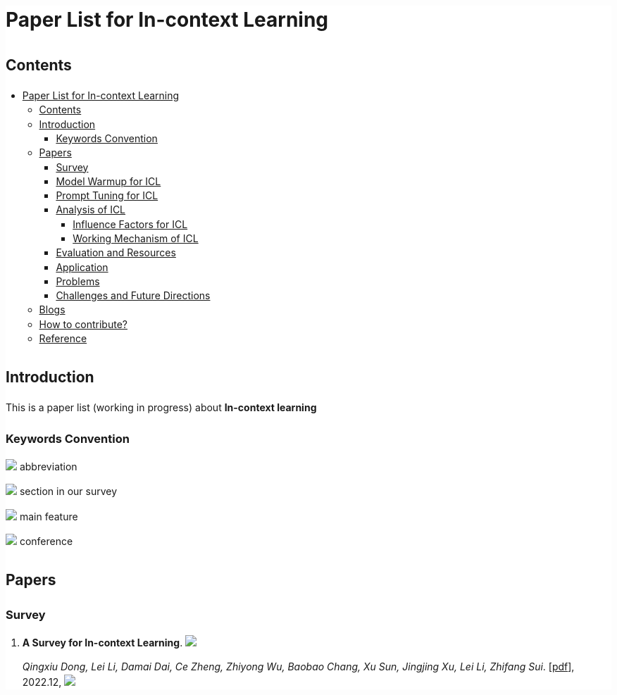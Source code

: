 # Paper List for In-context Learning



## Contents

- [Paper List for In-context Learning](#paper-list-for-in-context-learning)
  - [Contents](#contents)
  - [Introduction](#introduction)
    - [Keywords Convention](#keywords-convention)
  - [Papers](#papers)
    - [Survey](#survey)
    - [Model Warmup for ICL](#model-warmup-for-icl)
    - [Prompt Tuning for ICL](#prompt-tuning-for-icl)
    - [Analysis of ICL](#analysis-of-icl)
      - [Influence Factors for ICL](#influence-factors-for-icl)
      - [Working Mechanism of ICL](#working-mechanism-of-icl)
    - [Evaluation and Resources](#evaluation-and-resources)
    - [Application](#application)
    - [Problems](#problems)
    - [Challenges and Future Directions](#challenges-and-future-directions)
  - [Blogs](#blogs)
  - [How to contribute?](#how-to-contribute)
  - [Reference](#reference)

## Introduction

This is a paper list (working in progress) about **In-context learning**



### Keywords Convention

![](https://img.shields.io/badge/MetaICL-DCE7F1) abbreviation

![](https://img.shields.io/badge/Analysis-EAD8D9) section in our survey

![](https://img.shields.io/badge/MetaTraining-D8D0E1) main feature

![](https://img.shields.io/badge/ACL2022CL2022-FAEFCA) conference

## Papers

### Survey

1. **A Survey for In-context Learning**. ![](https://img.shields.io/badge/ICL_survey-DCE7F1)

   *Qingxiu Dong, Lei Li, Damai Dai, Ce Zheng, Zhiyong Wu, Baobao Chang, Xu Sun, Jingjing Xu, Lei Li, Zhifang Sui*.  [[pdf](https://arxiv.org/abs/2301.00234)], 2022.12, ![](https://img.shields.io/badge/arxiv-FAEFCA)
